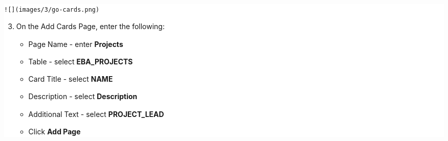     ![](images/3/go-cards.png) 

3. On the Add Cards Page, enter the following:
   - Page Name - enter **Projects**
   - Table - select **EBA_PROJECTS**
   - Card Title - select **NAME**
   - Description - select **Description**
   - Additional Text - select **PROJECT_LEAD**
   
   - Click **Add Page**
